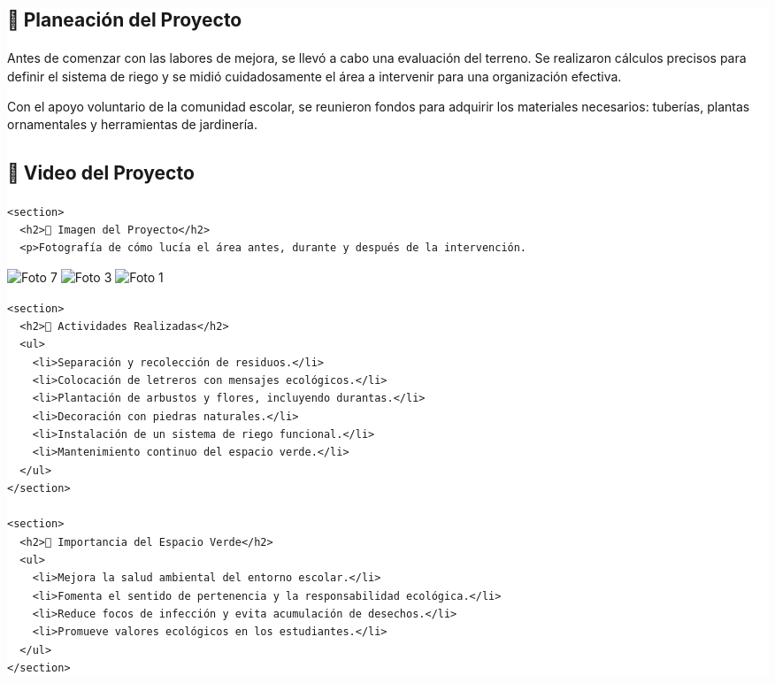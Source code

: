   <main>
    <section>
      <h2>🌿 Planeación del Proyecto</h2>
      <p>Antes de comenzar con las labores de mejora, se llevó a cabo una evaluación del terreno. Se realizaron cálculos precisos para definir el sistema de riego y se midió cuidadosamente el área a intervenir para una organización efectiva.</p>
      <p>Con el apoyo voluntario de la comunidad escolar, se reunieron fondos para adquirir los materiales necesarios: tuberías, plantas ornamentales y herramientas de jardinería.
<section>
 
  <h2>🎥 Video del Proyecto</h2>
  <div style="max-width: 350px; margin: auto;">
    <video src="video.mp4" controls style="width: 100%; height: auto; border-radius: 12px; box-shadow: 0 2px 8px rgba(0, 0, 0, 0.1);"></video>
  </div>


</section>
</p>
    </section>

    <section>
      <h2>📸 Imagen del Proyecto</h2>
      <p>Fotografía de cómo lucía el área antes, durante y después de la intervención.
<div class="galeria">
      <img src="7.jpeg" alt="Foto 7">
 <img src="3.jpeg" alt="Foto 3">
<img src="1.jpeg" alt="Foto 1">
 </div>
</p>
    </section>

    <section>
      <h2>🌱 Actividades Realizadas</h2>
      <ul>
        <li>Separación y recolección de residuos.</li>
        <li>Colocación de letreros con mensajes ecológicos.</li>
        <li>Plantación de arbustos y flores, incluyendo durantas.</li>
        <li>Decoración con piedras naturales.</li>
        <li>Instalación de un sistema de riego funcional.</li>
        <li>Mantenimiento continuo del espacio verde.</li>
      </ul>
    </section>

    <section>
      <h2>🌼 Importancia del Espacio Verde</h2>
      <ul>
        <li>Mejora la salud ambiental del entorno escolar.</li>
        <li>Fomenta el sentido de pertenencia y la responsabilidad ecológica.</li>
        <li>Reduce focos de infección y evita acumulación de desechos.</li>
        <li>Promueve valores ecológicos en los estudiantes.</li>
      </ul>
    </section>
